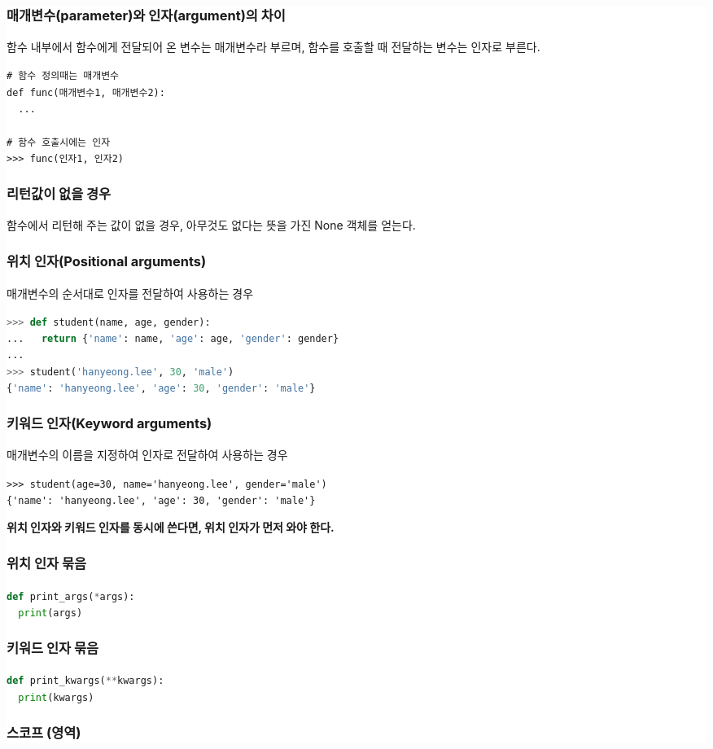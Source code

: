### 매개변수(parameter)와 인자(argument)의 차이

함수 내부에서 함수에게 전달되어 온 변수는 매개변수라 부르며, 함수를 호출할 때 전달하는 변수는 인자로 부른다.


```
# 함수 정의때는 매개변수
def func(매개변수1, 매개변수2):
  ...
  
# 함수 호출시에는 인자
>>> func(인자1, 인자2)
```

### 리턴값이 없을 경우

함수에서 리턴해 주는 값이 없을 경우, 아무것도 없다는 뜻을 가진 None 객체를 얻는다.

### 위치 인자(Positional arguments)

매개변수의 순서대로 인자를 전달하여 사용하는 경우

```python
>>> def student(name, age, gender):
...   return {'name': name, 'age': age, 'gender': gender}
... 
>>> student('hanyeong.lee', 30, 'male')
{'name': 'hanyeong.lee', 'age': 30, 'gender': 'male'}
```

### 키워드 인자(Keyword arguments)

매개변수의 이름을 지정하여 인자로 전달하여 사용하는 경우

```
>>> student(age=30, name='hanyeong.lee', gender='male')
{'name': 'hanyeong.lee', 'age': 30, 'gender': 'male'}
```

**위치 인자와 키워드 인자를 동시에 쓴다면, 위치 인자가 먼저 와야 한다.**

### 위치 인자 묶음

```python
def print_args(*args):
  print(args)
```

### 키워드 인자 묶음

```python
def print_kwargs(**kwargs):
  print(kwargs)
```

### 스코프 (영역)
